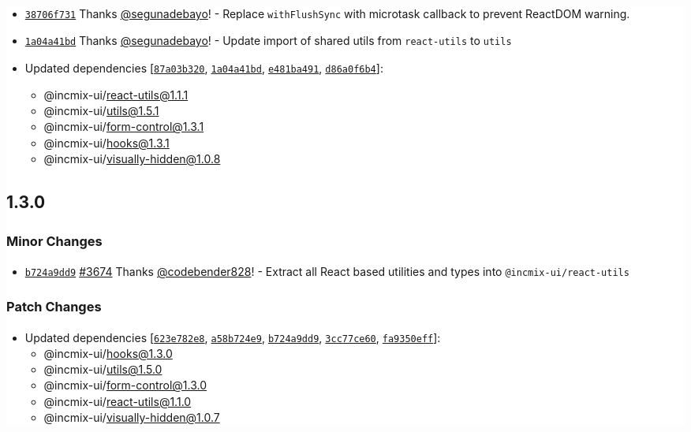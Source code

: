 - [`38706f731`](https://github.com/incmix-ui/incmix-ui/commit/38706f731372783bb05f01b5755a1753fab16f9e)
  Thanks [@segunadebayo](https://github.com/segunadebayo)! - Replace
  `withFlushSync` with microtask callback to prevent ReactDOM warning.

* [`1a04a41bd`](https://github.com/incmix-ui/incmix-ui/commit/1a04a41bd2285069011a738fff422ba1a6fcce94)
  Thanks [@segunadebayo](https://github.com/segunadebayo)! - Update import of
  shared utils from `react-utils` to `utils`

* Updated dependencies
  [[`87a03b320`](https://github.com/incmix-ui/incmix-ui/commit/87a03b320b62e639ca4a891186f202cb839a8402),
  [`1a04a41bd`](https://github.com/incmix-ui/incmix-ui/commit/1a04a41bd2285069011a738fff422ba1a6fcce94),
  [`e481ba491`](https://github.com/incmix-ui/incmix-ui/commit/e481ba4914a7f163d93d4c22e2e457f1afb08721),
  [`d86a0f6b4`](https://github.com/incmix-ui/incmix-ui/commit/d86a0f6b4cfcaaf759559325c8fe8b9376f7548b)]:
  - @incmix-ui/react-utils@1.1.1
  - @incmix-ui/utils@1.5.1
  - @incmix-ui/form-control@1.3.1
  - @incmix-ui/hooks@1.3.1
  - @incmix-ui/visually-hidden@1.0.8

## 1.3.0

### Minor Changes

- [`b724a9dd9`](https://github.com/incmix-ui/incmix-ui/commit/b724a9dd9429d02c0b2c7f7deac66d3553100bdc)
  [#3674](https://github.com/incmix-ui/incmix-ui/pull/3674) Thanks
  [@codebender828](https://github.com/codebender828)! - Extract all React based
  utilities and types into `@incmix-ui/react-utils`

### Patch Changes

- Updated dependencies
  [[`623e782e8`](https://github.com/incmix-ui/incmix-ui/commit/623e782e80124297740a109e5c6c58cddc35b2eb),
  [`a58b724e9`](https://github.com/incmix-ui/incmix-ui/commit/a58b724e9c8656044f866b658f378662f2a44b46),
  [`b724a9dd9`](https://github.com/incmix-ui/incmix-ui/commit/b724a9dd9429d02c0b2c7f7deac66d3553100bdc),
  [`3cc77ce60`](https://github.com/incmix-ui/incmix-ui/commit/3cc77ce60681650436f764e28b4b2234c5ca6408),
  [`fa9350eff`](https://github.com/incmix-ui/incmix-ui/commit/fa9350eff0b907abd87cac98f9d758baed260596)]:
  - @incmix-ui/hooks@1.3.0
  - @incmix-ui/utils@1.5.0
  - @incmix-ui/form-control@1.3.0
  - @incmix-ui/react-utils@1.1.0
  - @incmix-ui/visually-hidden@1.0.7
